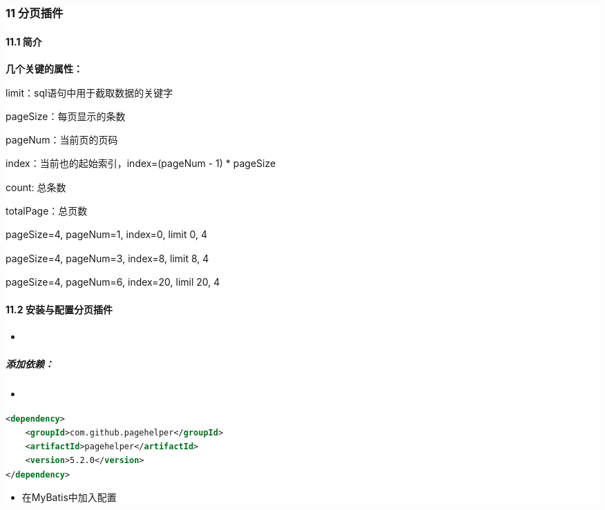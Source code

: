 

### 11 分页插件



#### 11.1 简介



**几个关键的属性：**



limit：sql语句中用于截取数据的关键字



pageSize：每页显示的条数



pageNum：当前页的页码



index：当前也的起始索引，index=(pageNum - 1) * pageSize



count:  总条数



totalPage：总页数



pageSize=4, pageNum=1, index=0, limit 0, 4



pageSize=4, pageNum=3, index=8, limit 8, 4



pageSize=4, pageNum=6, index=20, limil 20, 4



#### 11.2 安装与配置分页插件



-  

##### 添加依赖：

-  

```xml
<dependency>
    <groupId>com.github.pagehelper</groupId>
    <artifactId>pagehelper</artifactId>
    <version>5.2.0</version>
</dependency>
```

 

-  在MyBatis中加入配置 
